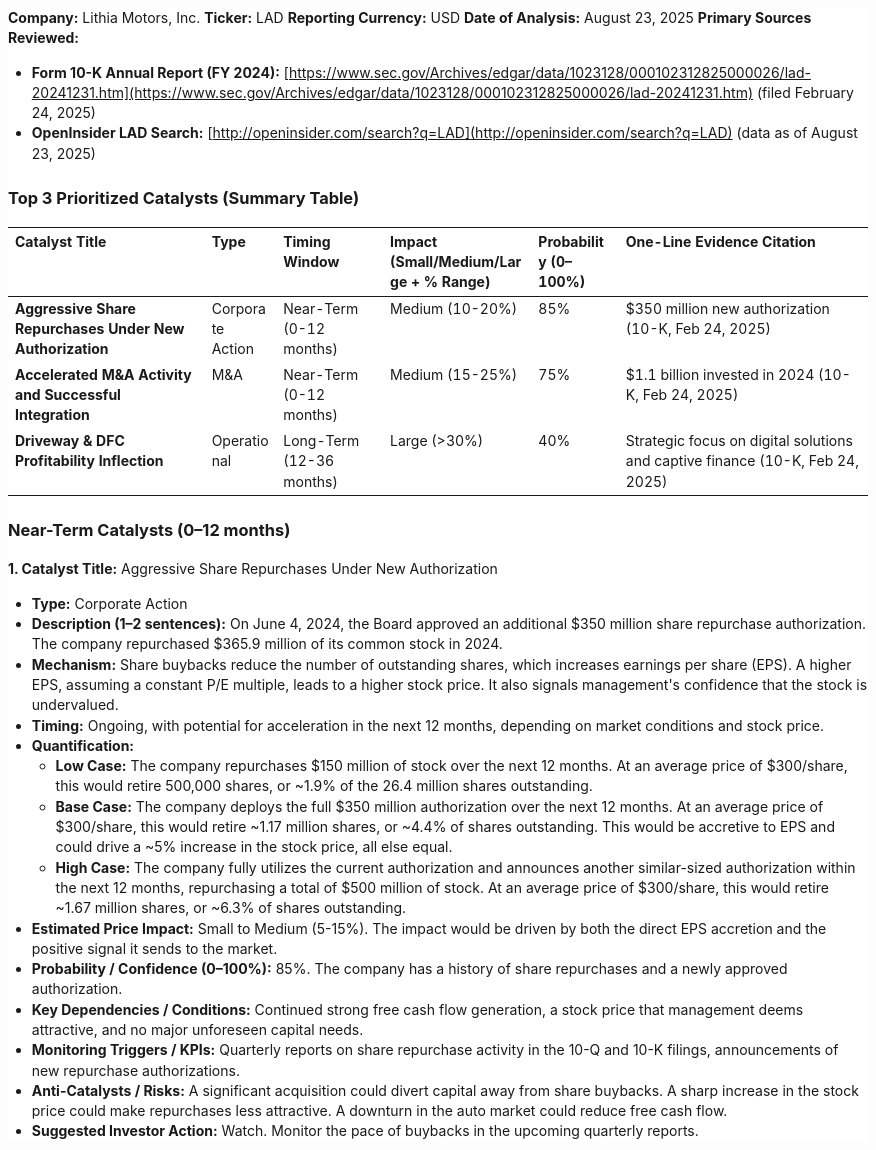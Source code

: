 **Company:** Lithia Motors, Inc.
**Ticker:** LAD
**Reporting Currency:** USD
**Date of Analysis:** August 23, 2025
**Primary Sources Reviewed:**
*   **Form 10-K Annual Report (FY 2024):** [https://www.sec.gov/Archives/edgar/data/1023128/000102312825000026/lad-20241231.htm](https://www.sec.gov/Archives/edgar/data/1023128/000102312825000026/lad-20241231.htm) (filed February 24, 2025)
*   **OpenInsider LAD Search:** [http://openinsider.com/search?q=LAD](http://openinsider.com/search?q=LAD) (data as of August 23, 2025)

### **Top 3 Prioritized Catalysts (Summary Table)**

| Catalyst Title | Type | Timing Window | Impact (Small/Medium/Large + % Range) | Probability (0–100%) | One-Line Evidence Citation |
| :--- | :--- | :--- | :--- | :--- | :--- |
| **Aggressive Share Repurchases Under New Authorization** | Corporate Action | Near-Term (0-12 months) | Medium (10-20%) | 85% | $350 million new authorization (10-K, Feb 24, 2025) |
| **Accelerated M&A Activity and Successful Integration** | M&A | Near-Term (0-12 months) | Medium (15-25%) | 75% | $1.1 billion invested in 2024 (10-K, Feb 24, 2025) |
| **Driveway & DFC Profitability Inflection** | Operational | Long-Term (12-36 months) | Large (>30%) | 40% | Strategic focus on digital solutions and captive finance (10-K, Feb 24, 2025) |

### **Near-Term Catalysts (0–12 months)**

**1. Catalyst Title:** Aggressive Share Repurchases Under New Authorization
*   **Type:** Corporate Action
*   **Description (1–2 sentences):** On June 4, 2024, the Board approved an additional $350 million share repurchase authorization. The company repurchased $365.9 million of its common stock in 2024.
*   **Mechanism:** Share buybacks reduce the number of outstanding shares, which increases earnings per share (EPS). A higher EPS, assuming a constant P/E multiple, leads to a higher stock price. It also signals management's confidence that the stock is undervalued.
*   **Timing:** Ongoing, with potential for acceleration in the next 12 months, depending on market conditions and stock price.
*   **Quantification:**
    *   **Low Case:** The company repurchases $150 million of stock over the next 12 months. At an average price of $300/share, this would retire 500,000 shares, or ~1.9% of the 26.4 million shares outstanding.
    *   **Base Case:** The company deploys the full $350 million authorization over the next 12 months. At an average price of $300/share, this would retire ~1.17 million shares, or ~4.4% of shares outstanding. This would be accretive to EPS and could drive a ~5% increase in the stock price, all else equal.
    *   **High Case:** The company fully utilizes the current authorization and announces another similar-sized authorization within the next 12 months, repurchasing a total of $500 million of stock. At an average price of $300/share, this would retire ~1.67 million shares, or ~6.3% of shares outstanding.
*   **Estimated Price Impact:** Small to Medium (5-15%). The impact would be driven by both the direct EPS accretion and the positive signal it sends to the market.
*   **Probability / Confidence (0–100%):** 85%. The company has a history of share repurchases and a newly approved authorization.
*   **Key Dependencies / Conditions:** Continued strong free cash flow generation, a stock price that management deems attractive, and no major unforeseen capital needs.
*   **Monitoring Triggers / KPIs:** Quarterly reports on share repurchase activity in the 10-Q and 10-K filings, announcements of new repurchase authorizations.
*   **Anti-Catalysts / Risks:** A significant acquisition could divert capital away from share buybacks. A sharp increase in the stock price could make repurchases less attractive. A downturn in the auto market could reduce free cash flow.
*   **Suggested Investor Action:** Watch. Monitor the pace of buybacks in the upcoming quarterly reports.
